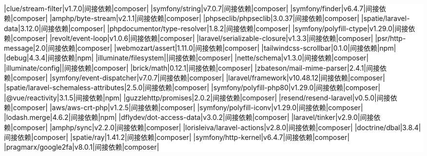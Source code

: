 |clue/stream-filter|v1.7.0|间接依赖|composer|
|symfony/string|v7.0.7|间接依赖|composer|
|symfony/finder|v6.4.7|间接依赖|composer|
|amphp/byte-stream|v2.1.1|间接依赖|composer|
|phpseclib/phpseclib|3.0.37|间接依赖|composer|
|spatie/laravel-data|3.12.0|间接依赖|composer|
|phpdocumentor/type-resolver|1.8.2|间接依赖|composer|
|symfony/polyfill-ctype|v1.29.0|间接依赖|composer|
|revolt/event-loop|v1.0.6|间接依赖|composer|
|laravel/serializable-closure|v1.3.3|间接依赖|composer|
|psr/http-message|2.0|间接依赖|composer|
|webmozart/assert|1.11.0|间接依赖|composer|
|tailwindcss-scrollbar|0.1.0|间接依赖|npm|
|debug|4.3.4|间接依赖|npm|
|illuminate/filesystem||间接依赖|composer|
|nette/schema|v1.3.0|间接依赖|composer|
|illuminate/config||间接依赖|composer|
|brick/math|0.12.1|间接依赖|composer|
|zbateson/mail-mime-parser|2.4.1|间接依赖|composer|
|symfony/event-dispatcher|v7.0.7|间接依赖|composer|
|laravel/framework|v10.48.12|间接依赖|composer|
|spatie/laravel-schemaless-attributes|2.5.0|间接依赖|composer|
|symfony/polyfill-php80|v1.29.0|间接依赖|composer|
|@vue/reactivity|3.1.5|间接依赖|npm|
|guzzlehttp/promises|2.0.2|间接依赖|composer|
|resend/resend-laravel|v0.5.0|间接依赖|composer|
|aws/aws-crt-php|v1.2.5|间接依赖|composer|
|symfony/polyfill-iconv|v1.29.0|间接依赖|composer|
|lodash.merge|4.6.2|间接依赖|npm|
|dflydev/dot-access-data|v3.0.2|间接依赖|composer|
|laravel/tinker|v2.9.0|间接依赖|composer|
|amphp/sync|v2.2.0|间接依赖|composer|
|lorisleiva/laravel-actions|v2.8.0|间接依赖|composer|
|doctrine/dbal|3.8.4|间接依赖|composer|
|spatie/ray|1.41.2|间接依赖|composer|
|symfony/http-kernel|v6.4.7|间接依赖|composer|
|pragmarx/google2fa|v8.0.1|间接依赖|composer|